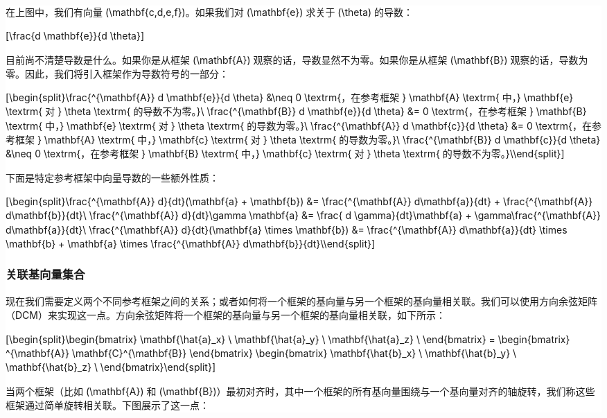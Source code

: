 在上图中，我们有向量 \(\mathbf{c,d,e,f}\)。如果我们对 \(\mathbf{e}\) 求关于 \(\theta\) 的导数：

\[\frac{d \mathbf{e}}{d \theta}\]

目前尚不清楚导数是什么。如果你是从框架 \(\mathbf{A}\) 观察的话，导数显然不为零。如果你是从框架 \(\mathbf{B}\) 观察的话，导数为零。因此，我们将引入框架作为导数符号的一部分：

\[\begin{split}\frac{^{\mathbf{A}} d \mathbf{e}}{d \theta} &\neq 0 \textrm{，在参考框架 } \mathbf{A} \textrm{ 中，} \mathbf{e} \textrm{ 对 } \theta \textrm{ 的导数不为零。}\\ \frac{^{\mathbf{B}} d \mathbf{e}}{d \theta} &= 0 \textrm{，在参考框架 } \mathbf{B} \textrm{ 中，} \mathbf{e} \textrm{ 对 } \theta \textrm{ 的导数为零。}\\ \frac{^{\mathbf{A}} d \mathbf{c}}{d \theta} &= 0 \textrm{，在参考框架 } \mathbf{A} \textrm{ 中，} \mathbf{c} \textrm{ 对 } \theta \textrm{ 的导数为零。}\\ \frac{^{\mathbf{B}} d \mathbf{c}}{d \theta} &\neq 0 \textrm{，在参考框架 } \mathbf{B} \textrm{ 中，} \mathbf{c} \textrm{ 对 } \theta \textrm{ 的导数不为零。}\\\end{split}\]

下面是特定参考框架中向量导数的一些额外性质：

\[\begin{split}\frac{^{\mathbf{A}} d}{dt}(\mathbf{a} + \mathbf{b}) &= \frac{^{\mathbf{A}} d\mathbf{a}}{dt} + \frac{^{\mathbf{A}} d\mathbf{b}}{dt}\\ \frac{^{\mathbf{A}} d}{dt}\gamma \mathbf{a} &= \frac{ d \gamma}{dt}\mathbf{a} + \gamma\frac{^{\mathbf{A}} d\mathbf{a}}{dt}\\ \frac{^{\mathbf{A}} d}{dt}(\mathbf{a} \times \mathbf{b}) &= \frac{^{\mathbf{A}} d\mathbf{a}}{dt} \times \mathbf{b} + \mathbf{a} \times \frac{^{\mathbf{A}} d\mathbf{b}}{dt}\\\end{split}\]

### 关联基向量集合

现在我们需要定义两个不同参考框架之间的关系；或者如何将一个框架的基向量与另一个框架的基向量相关联。我们可以使用方向余弦矩阵（DCM）来实现这一点。方向余弦矩阵将一个框架的基向量与另一个框架的基向量相关联，如下所示：

\[\begin{split}\begin{bmatrix} \mathbf{\hat{a}_x} \\ \mathbf{\hat{a}_y} \\ \mathbf{\hat{a}_z} \\ \end{bmatrix} = \begin{bmatrix} ^{\mathbf{A}} \mathbf{C}^{\mathbf{B}} \end{bmatrix} \begin{bmatrix} \mathbf{\hat{b}_x} \\ \mathbf{\hat{b}_y} \\ \mathbf{\hat{b}_z} \\ \end{bmatrix}\end{split}\]

当两个框架（比如 \(\mathbf{A}\) 和 \(\mathbf{B}\)）最初对齐时，其中一个框架的所有基向量围绕与一个基向量对齐的轴旋转，我们称这些框架通过简单旋转相关联。下图展示了这一点：

